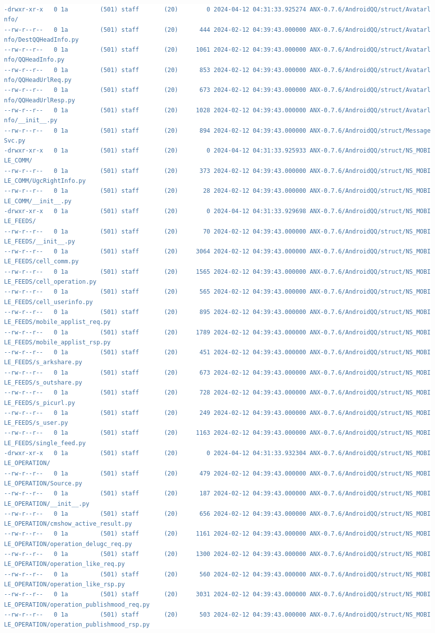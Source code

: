 ```diff
-drwxr-xr-x   0 1a         (501) staff       (20)        0 2024-04-12 04:31:33.925274 ANX-0.7.6/AndroidQQ/struct/Avatarlnfo/
--rw-r--r--   0 1a         (501) staff       (20)      444 2024-02-12 04:39:43.000000 ANX-0.7.6/AndroidQQ/struct/Avatarlnfo/DestQQHeadInfo.py
--rw-r--r--   0 1a         (501) staff       (20)     1061 2024-02-12 04:39:43.000000 ANX-0.7.6/AndroidQQ/struct/Avatarlnfo/QQHeadInfo.py
--rw-r--r--   0 1a         (501) staff       (20)      853 2024-02-12 04:39:43.000000 ANX-0.7.6/AndroidQQ/struct/Avatarlnfo/QQHeadUrlReq.py
--rw-r--r--   0 1a         (501) staff       (20)      673 2024-02-12 04:39:43.000000 ANX-0.7.6/AndroidQQ/struct/Avatarlnfo/QQHeadUrlResp.py
--rw-r--r--   0 1a         (501) staff       (20)     1028 2024-02-12 04:39:43.000000 ANX-0.7.6/AndroidQQ/struct/Avatarlnfo/__init__.py
--rw-r--r--   0 1a         (501) staff       (20)      894 2024-02-12 04:39:43.000000 ANX-0.7.6/AndroidQQ/struct/MessageSvc.py
-drwxr-xr-x   0 1a         (501) staff       (20)        0 2024-04-12 04:31:33.925933 ANX-0.7.6/AndroidQQ/struct/NS_MOBILE_COMM/
--rw-r--r--   0 1a         (501) staff       (20)      373 2024-02-12 04:39:43.000000 ANX-0.7.6/AndroidQQ/struct/NS_MOBILE_COMM/UgcRightInfo.py
--rw-r--r--   0 1a         (501) staff       (20)       28 2024-02-12 04:39:43.000000 ANX-0.7.6/AndroidQQ/struct/NS_MOBILE_COMM/__init__.py
-drwxr-xr-x   0 1a         (501) staff       (20)        0 2024-04-12 04:31:33.929698 ANX-0.7.6/AndroidQQ/struct/NS_MOBILE_FEEDS/
--rw-r--r--   0 1a         (501) staff       (20)       70 2024-02-12 04:39:43.000000 ANX-0.7.6/AndroidQQ/struct/NS_MOBILE_FEEDS/__init__.py
--rw-r--r--   0 1a         (501) staff       (20)     3064 2024-02-12 04:39:43.000000 ANX-0.7.6/AndroidQQ/struct/NS_MOBILE_FEEDS/cell_comm.py
--rw-r--r--   0 1a         (501) staff       (20)     1565 2024-02-12 04:39:43.000000 ANX-0.7.6/AndroidQQ/struct/NS_MOBILE_FEEDS/cell_operation.py
--rw-r--r--   0 1a         (501) staff       (20)      565 2024-02-12 04:39:43.000000 ANX-0.7.6/AndroidQQ/struct/NS_MOBILE_FEEDS/cell_userinfo.py
--rw-r--r--   0 1a         (501) staff       (20)      895 2024-02-12 04:39:43.000000 ANX-0.7.6/AndroidQQ/struct/NS_MOBILE_FEEDS/mobile_applist_req.py
--rw-r--r--   0 1a         (501) staff       (20)     1789 2024-02-12 04:39:43.000000 ANX-0.7.6/AndroidQQ/struct/NS_MOBILE_FEEDS/mobile_applist_rsp.py
--rw-r--r--   0 1a         (501) staff       (20)      451 2024-02-12 04:39:43.000000 ANX-0.7.6/AndroidQQ/struct/NS_MOBILE_FEEDS/s_arkshare.py
--rw-r--r--   0 1a         (501) staff       (20)      673 2024-02-12 04:39:43.000000 ANX-0.7.6/AndroidQQ/struct/NS_MOBILE_FEEDS/s_outshare.py
--rw-r--r--   0 1a         (501) staff       (20)      728 2024-02-12 04:39:43.000000 ANX-0.7.6/AndroidQQ/struct/NS_MOBILE_FEEDS/s_picurl.py
--rw-r--r--   0 1a         (501) staff       (20)      249 2024-02-12 04:39:43.000000 ANX-0.7.6/AndroidQQ/struct/NS_MOBILE_FEEDS/s_user.py
--rw-r--r--   0 1a         (501) staff       (20)     1163 2024-02-12 04:39:43.000000 ANX-0.7.6/AndroidQQ/struct/NS_MOBILE_FEEDS/single_feed.py
-drwxr-xr-x   0 1a         (501) staff       (20)        0 2024-04-12 04:31:33.932304 ANX-0.7.6/AndroidQQ/struct/NS_MOBILE_OPERATION/
--rw-r--r--   0 1a         (501) staff       (20)      479 2024-02-12 04:39:43.000000 ANX-0.7.6/AndroidQQ/struct/NS_MOBILE_OPERATION/Source.py
--rw-r--r--   0 1a         (501) staff       (20)      187 2024-02-12 04:39:43.000000 ANX-0.7.6/AndroidQQ/struct/NS_MOBILE_OPERATION/__init__.py
--rw-r--r--   0 1a         (501) staff       (20)      656 2024-02-12 04:39:43.000000 ANX-0.7.6/AndroidQQ/struct/NS_MOBILE_OPERATION/cmshow_active_result.py
--rw-r--r--   0 1a         (501) staff       (20)     1161 2024-02-12 04:39:43.000000 ANX-0.7.6/AndroidQQ/struct/NS_MOBILE_OPERATION/operation_delugc_req.py
--rw-r--r--   0 1a         (501) staff       (20)     1300 2024-02-12 04:39:43.000000 ANX-0.7.6/AndroidQQ/struct/NS_MOBILE_OPERATION/operation_like_req.py
--rw-r--r--   0 1a         (501) staff       (20)      560 2024-02-12 04:39:43.000000 ANX-0.7.6/AndroidQQ/struct/NS_MOBILE_OPERATION/operation_like_rsp.py
--rw-r--r--   0 1a         (501) staff       (20)     3031 2024-02-12 04:39:43.000000 ANX-0.7.6/AndroidQQ/struct/NS_MOBILE_OPERATION/operation_publishmood_req.py
--rw-r--r--   0 1a         (501) staff       (20)      503 2024-02-12 04:39:43.000000 ANX-0.7.6/AndroidQQ/struct/NS_MOBILE_OPERATION/operation_publishmood_rsp.py
```